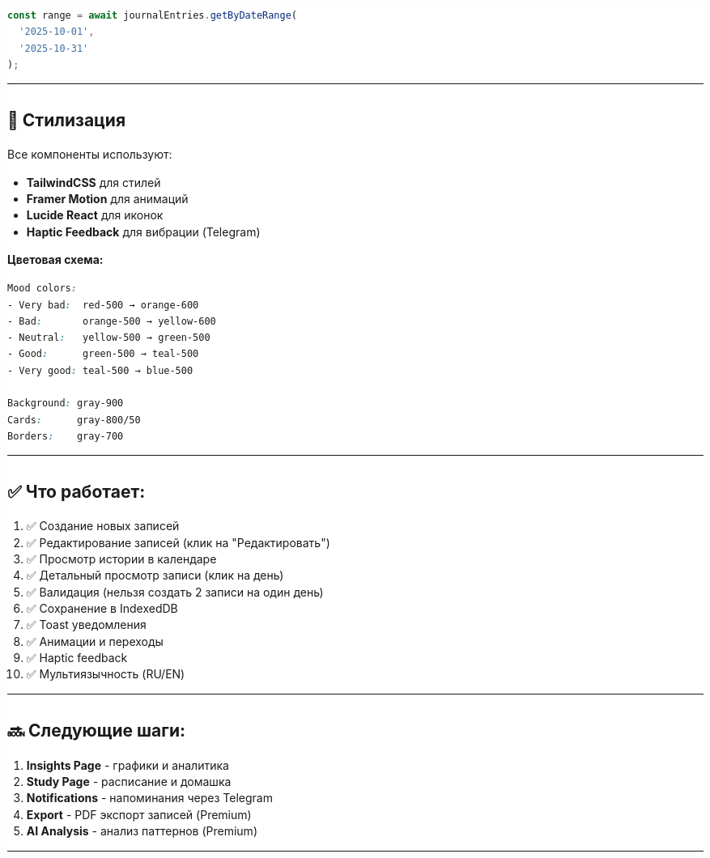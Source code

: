 ```javascript
const range = await journalEntries.getByDateRange(
  '2025-10-01',
  '2025-10-31'
);
```

---

## 🎨 **Стилизация**

Все компоненты используют:
- **TailwindCSS** для стилей
- **Framer Motion** для анимаций
- **Lucide React** для иконок
- **Haptic Feedback** для вибрации (Telegram)

**Цветовая схема:**
```css
Mood colors:
- Very bad:  red-500 → orange-600
- Bad:       orange-500 → yellow-600
- Neutral:   yellow-500 → green-500
- Good:      green-500 → teal-500
- Very good: teal-500 → blue-500

Background: gray-900
Cards:      gray-800/50
Borders:    gray-700
```

---

## ✅ **Что работает:**

1. ✅ Создание новых записей
2. ✅ Редактирование записей (клик на "Редактировать")
3. ✅ Просмотр истории в календаре
4. ✅ Детальный просмотр записи (клик на день)
5. ✅ Валидация (нельзя создать 2 записи на один день)
6. ✅ Сохранение в IndexedDB
7. ✅ Toast уведомления
8. ✅ Анимации и переходы
9. ✅ Haptic feedback
10. ✅ Мультиязычность (RU/EN)

---

## 🔜 **Следующие шаги:**

1. **Insights Page** - графики и аналитика
2. **Study Page** - расписание и домашка
3. **Notifications** - напоминания через Telegram
4. **Export** - PDF экспорт записей (Premium)
5. **AI Analysis** - анализ паттернов (Premium)

---
